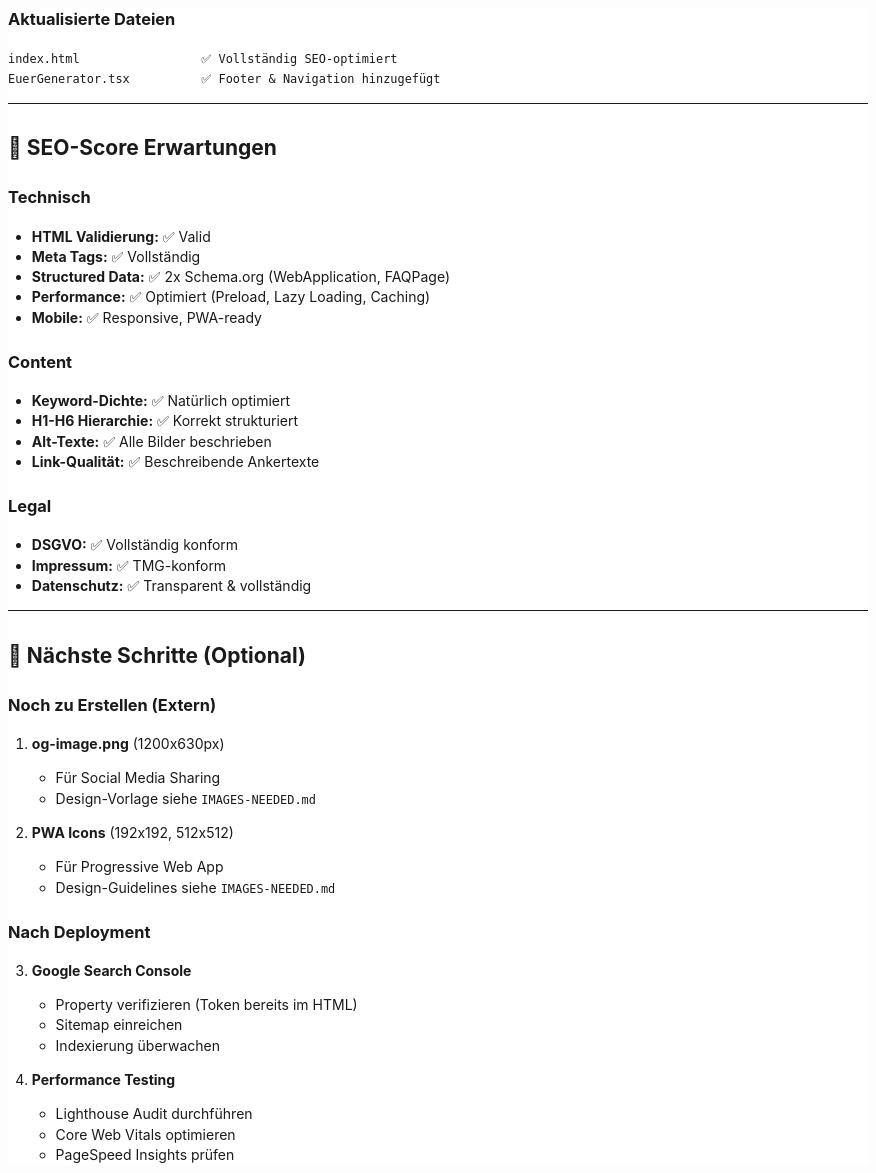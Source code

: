 ### Aktualisierte Dateien
```
index.html                 ✅ Vollständig SEO-optimiert
EuerGenerator.tsx          ✅ Footer & Navigation hinzugefügt
```

---

## 🎯 SEO-Score Erwartungen

### Technisch
- **HTML Validierung:** ✅ Valid
- **Meta Tags:** ✅ Vollständig
- **Structured Data:** ✅ 2x Schema.org (WebApplication, FAQPage)
- **Performance:** ✅ Optimiert (Preload, Lazy Loading, Caching)
- **Mobile:** ✅ Responsive, PWA-ready

### Content
- **Keyword-Dichte:** ✅ Natürlich optimiert
- **H1-H6 Hierarchie:** ✅ Korrekt strukturiert
- **Alt-Texte:** ✅ Alle Bilder beschrieben
- **Link-Qualität:** ✅ Beschreibende Ankertexte

### Legal
- **DSGVO:** ✅ Vollständig konform
- **Impressum:** ✅ TMG-konform
- **Datenschutz:** ✅ Transparent & vollständig

---

## 🚀 Nächste Schritte (Optional)

### Noch zu Erstellen (Extern)
1. **og-image.png** (1200x630px)
   - Für Social Media Sharing
   - Design-Vorlage siehe `IMAGES-NEEDED.md`

2. **PWA Icons** (192x192, 512x512)
   - Für Progressive Web App
   - Design-Guidelines siehe `IMAGES-NEEDED.md`

### Nach Deployment
3. **Google Search Console**
   - Property verifizieren (Token bereits im HTML)
   - Sitemap einreichen
   - Indexierung überwachen

4. **Performance Testing**
   - Lighthouse Audit durchführen
   - Core Web Vitals optimieren
   - PageSpeed Insights prüfen
